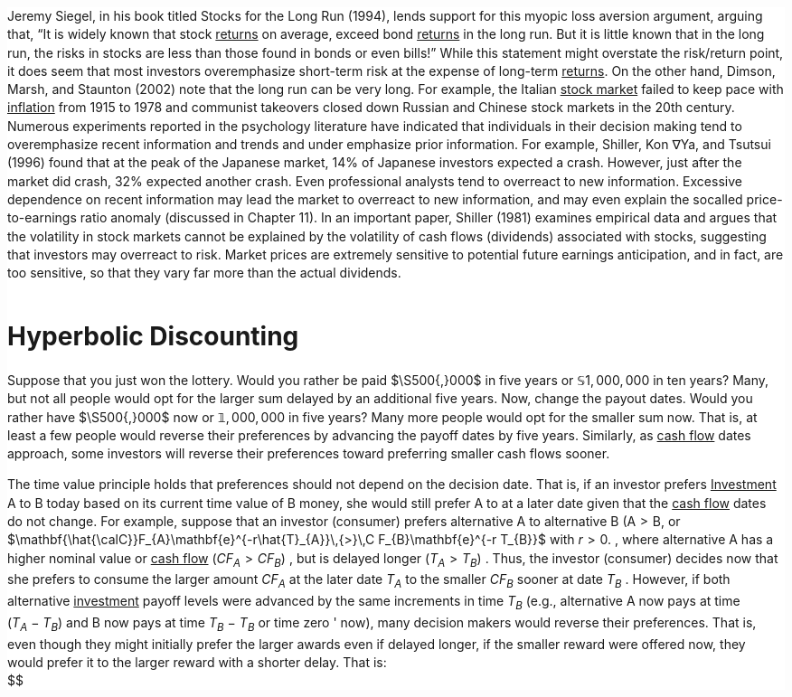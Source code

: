 Jeremy Siegel, in his book titled  Stocks for the Long Run  (1994), lends support for this myopic loss aversion argument, arguing that, “It is widely known that stock [returns](../Financial%20Asset%20Pricing%20Theory%20Overview/Chapter%203%20-%20%20Assets,%20Portfolios,%20and%20Arbitrage/Assets.md) on average, exceed bond [returns](../Financial%20Asset%20Pricing%20Theory%20Overview/Chapter%203%20-%20%20Assets,%20Portfolios,%20and%20Arbitrage/Assets.md) in the long run. But it is little known that in the long run, the risks in stocks are less than those found in bonds or even bills!” While this statement might overstate the risk/return point, it does seem that most investors overemphasize short-term risk at the expense of long-term [returns](../Financial%20Asset%20Pricing%20Theory%20Overview/Chapter%203%20-%20%20Assets,%20Portfolios,%20and%20Arbitrage/Assets.md). On the other hand, Dimson, Marsh, and Staunton (2002)  note that the long run can be very long. For example, the Italian [stock market](../Financial%20Engineering%20and%20Arbitrage%20in%20the%20Financial%20Markets/PART%20III%20THE%20PLAYERS/Chapter%2012%20-%20Hedge%20Fund%20Strategies/Hedge%20Fund%20Strategies.md) failed to keep pace with [inflation](../../International%20Finance/Bridgewater/Principles%20For%20Navigating%20Big%20Debt%20Cycles/Part%20II%20Detailed%20Case%20Studies/German%20Debt%20Crisis%20andHyperinflation%20(1918–1924)/War%20Economies%20and%20Hyperinflation.md) from 1915 to 1978 and communist takeovers closed down Russian and Chinese stock markets in the 20th century.  
Numerous experiments reported in the psychology literature have indicated that individuals in their decision making tend to overemphasize recent information and trends and under emphasize prior information. For example,  Shiller, Kon $\mathrm{\nabla{Ya},}$   and Tsutsui (1996)  found that at the peak of the Japanese market,   $14\%$   of Japanese investors expected a crash. However, just after the market did crash,   $32\%$   expected another crash. Even professional analysts tend to overreact to new information. Excessive dependence on recent information may lead the market to overreact to new information, and may even explain the socalled price-to-earnings ratio anomaly (discussed in Chapter 11). In an important paper, Shiller (1981)  examines empirical data and argues that the volatility in stock markets cannot be explained by the volatility of cash flows (dividends) associated with stocks, suggesting that investors may overreact to risk. Market prices are extremely sensitive to potential future earnings anticipation, and in fact, are too sensitive, so that they vary far more than the actual dividends.  

# Hyperbolic Discounting  

Suppose that you just won the lottery. Would you rather be paid   $\S500{,}000$   in five years or   $\mathbb{S}1{,}000{,}000$   in ten years? Many, but not all people would opt for the larger sum delayed by an additional five years. Now, change the payout dates. Would you rather have   $\S500{,}000$   now or   $\mathbb{1}{,}000{,}000$   in five years? Many more people would opt for the smaller sum now. That is, at least a few people would reverse their preferences by advancing the payoff dates by five years. Similarly, as [cash flow](../Financial%20Engineering%20and%20Arbitrage%20in%20the%20Financial%20Markets/PART%20I%20RELATIVE%20VALUE%20BUILDING%20BLOCKS/Chapter%201%20-%20Purpose%20and%20Structure%20of%20Financial%20Markets/Preview%20of%20the%20Book.md) dates approach, some investors will reverse their preferences toward preferring smaller cash flows sooner.  

The time value principle holds that preferences should not depend on the decision date. That is, if an investor prefers [Investment](../../Advanced%20Investments/An%20Asset%20Allocation%20Primer.md) A to  $\mathrm{B}$   today based on its current time value of  $\mathrm{B}$  money, she would still prefer A to   at a later date given that the [cash flow](../Financial%20Engineering%20and%20Arbitrage%20in%20the%20Financial%20Markets/PART%20I%20RELATIVE%20VALUE%20BUILDING%20BLOCKS/Chapter%201%20-%20Purpose%20and%20Structure%20of%20Financial%20Markets/Preview%20of%20the%20Book.md) dates do not change. For example, suppose that an investor (consumer) prefers alternative A to alternative B   $(\mathrm{A}>\mathrm{B},$   or    $\mathbf{\hat{\calC}}F_{A}\mathbf{e}^{-r\hat{T}_{A}}\,{>}\,C F_{B}\mathbf{e}^{-r T_{B}}$  with  $r>0.$  , where alternative A has a higher nominal value or [cash flow](../Financial%20Engineering%20and%20Arbitrage%20in%20the%20Financial%20Markets/PART%20I%20RELATIVE%20VALUE%20BUILDING%20BLOCKS/Chapter%201%20-%20Purpose%20and%20Structure%20of%20Financial%20Markets/Preview%20of%20the%20Book.md)   $(C F_{A}>C F_{B})$  , but is delayed longer   $(T_{A}>T_{B})$  . Thus, the investor (consumer) decides now that she prefers to consume the larger amount    $C F_{A}$   at the later date  $T_{A}$   to the smaller    $C F_{B}$   sooner at date    $T_{B}$  . However, if both alternative [investment](../../Advanced%20Investments/An%20Asset%20Allocation%20Primer.md) payoff levels were advanced by the same increments in time    $T_{B}$   (e.g., alternative A now pays at time   $(T_{A}\mathrm{~-~}T_{B})$   and   $\mathrm{B}$   now pays at time    $T_{B}\mathrm{~-~}T_{B}$   or time zero  '  now), many decision makers would reverse their preferences. That is, even though they might initially prefer the larger awards even if delayed longer, if the smaller reward were offered now, they would prefer it to the larger reward with a shorter delay. That is:  
$$